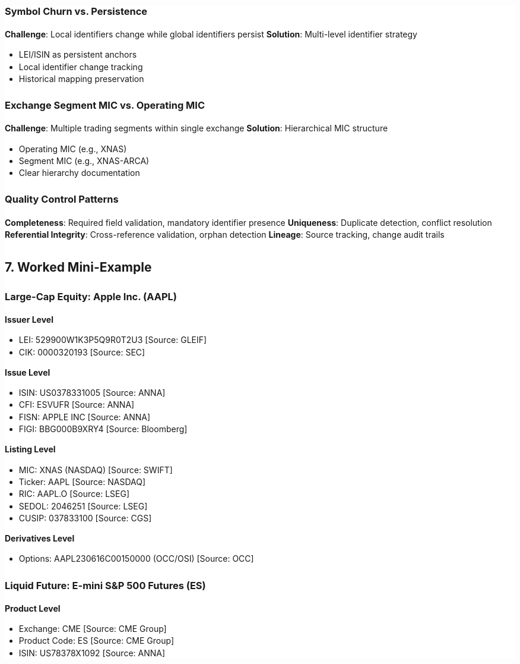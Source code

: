 ### Symbol Churn vs. Persistence
**Challenge**: Local identifiers change while global identifiers persist
**Solution**: Multi-level identifier strategy
- LEI/ISIN as persistent anchors
- Local identifier change tracking
- Historical mapping preservation

### Exchange Segment MIC vs. Operating MIC
**Challenge**: Multiple trading segments within single exchange
**Solution**: Hierarchical MIC structure
- Operating MIC (e.g., XNAS)
- Segment MIC (e.g., XNAS-ARCA)
- Clear hierarchy documentation

### Quality Control Patterns
**Completeness**: Required field validation, mandatory identifier presence
**Uniqueness**: Duplicate detection, conflict resolution
**Referential Integrity**: Cross-reference validation, orphan detection
**Lineage**: Source tracking, change audit trails

## 7. Worked Mini-Example

### Large-Cap Equity: Apple Inc. (AAPL)

**Issuer Level**
- LEI: 529900W1K3P5Q9R0T2U3 [Source: GLEIF]
- CIK: 0000320193 [Source: SEC]

**Issue Level**
- ISIN: US0378331005 [Source: ANNA]
- CFI: ESVUFR [Source: ANNA]
- FISN: APPLE INC [Source: ANNA]
- FIGI: BBG000B9XRY4 [Source: Bloomberg]

**Listing Level**
- MIC: XNAS (NASDAQ) [Source: SWIFT]
- Ticker: AAPL [Source: NASDAQ]
- RIC: AAPL.O [Source: LSEG]
- SEDOL: 2046251 [Source: LSEG]
- CUSIP: 037833100 [Source: CGS]

**Derivatives Level**
- Options: AAPL230616C00150000 (OCC/OSI) [Source: OCC]

### Liquid Future: E-mini S&P 500 Futures (ES)

**Product Level**
- Exchange: CME [Source: CME Group]
- Product Code: ES [Source: CME Group]
- ISIN: US78378X1092 [Source: ANNA]

